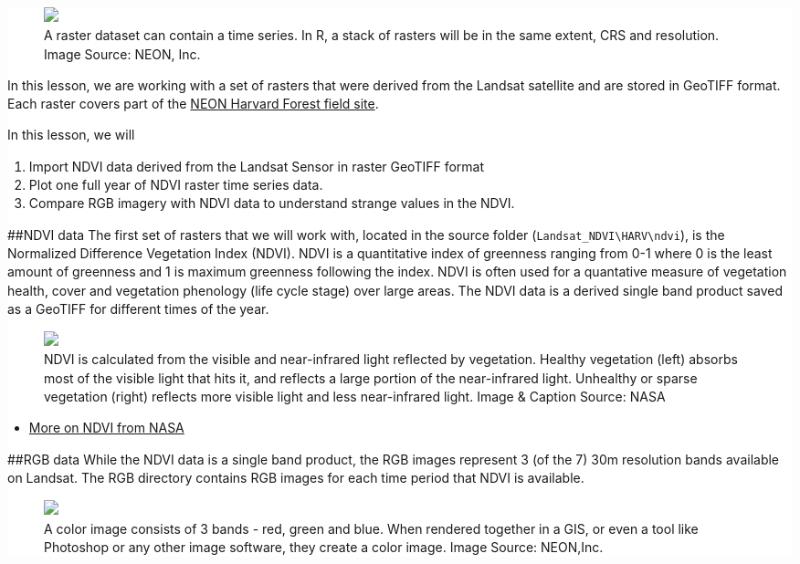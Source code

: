 <figure>
    <a href="{{ site.baseurl }}/images/raster_timeseries/GreenessOverTime.png">
    <img src="{{ site.baseurl }}/images/raster_timeseries/GreenessOverTime.png"></a>
    <figcaption>A raster dataset can contain a time series. In R, a stack of
    rasters will be in the same extent, CRS and resolution. Image Source: NEON,
    Inc. 
    </figcaption>
</figure>

In this lesson, we are working with a set of rasters that were derived from the 
Landsat satellite and are stored in GeoTIFF format. Each raster covers part of
the  <a href="http://www.neoninc.org/science-design/field-sites/harvard-forest" target="_blank">NEON Harvard Forest field site</a>.

In this lesson, we will

1. Import NDVI data derived from the Landsat Sensor in raster GeoTIFF format
2. Plot one full year of NDVI raster time series data. 
3. Compare RGB imagery with NDVI data to understand strange values in the NDVI. 

##NDVI data
The first set of rasters that we will work with, located in the source folder
(`Landsat_NDVI\HARV\ndvi`), is the Normalized Difference Vegetation Index
(NDVI). NDVI is a quantitative index of greenness ranging from 0-1 where 0 is 
the least amount of greenness and 1 is maximum greenness following 
the index. NDVI is often used for a quantative measure of vegetation health, 
cover and vegetation phenology (life cycle stage) over large areas. 
The NDVI data is a derived single band product saved as a GeoTIFF for different
times of the year. 

<figure>
 <a href="http://earthobservatory.nasa.gov/Features/MeasuringVegetation/Images/ndvi_example.jpg"><img src="http://earthobservatory.nasa.gov/Features/MeasuringVegetation/Images/ndvi_example.jpg"></a>
    <figcaption>NDVI is calculated from the visible and near-infrared light
    reflected by vegetation. Healthy vegetation (left) absorbs most of the
    visible light that hits it, and reflects a large portion of the
    near-infrared light. Unhealthy or sparse vegetation (right) reflects more
    visible light and less near-infrared light. Image & Caption Source: NASA </figcaption>
</figure>

* <a href="http://earthobservatory.nasa.gov/Features/MeasuringVegetation/measuring_vegetation_2.php" target="_blank">More on NDVI from NASA</a>

##RGB data
While the NDVI data is a single band product, the RGB images represent 3 (of the 
7) 30m resolution bands available on Landsat. The RGB directory contains RGB
images for each time period that NDVI is available.


<figure>
    <a href="{{ site.baseurl }}/images/raster_timeseries/RGBSTack_1.png">
    <img src="{{ site.baseurl }}/images/raster_timeseries/RGBSTack_1.png"></a>
    <figcaption>A color image consists of 3 bands - red, green and blue. When
    rendered together in a GIS, or even a tool like Photoshop or any other
    image software, they create a color image. Image Source: NEON,Inc.  
    </figcaption>
</figure>
